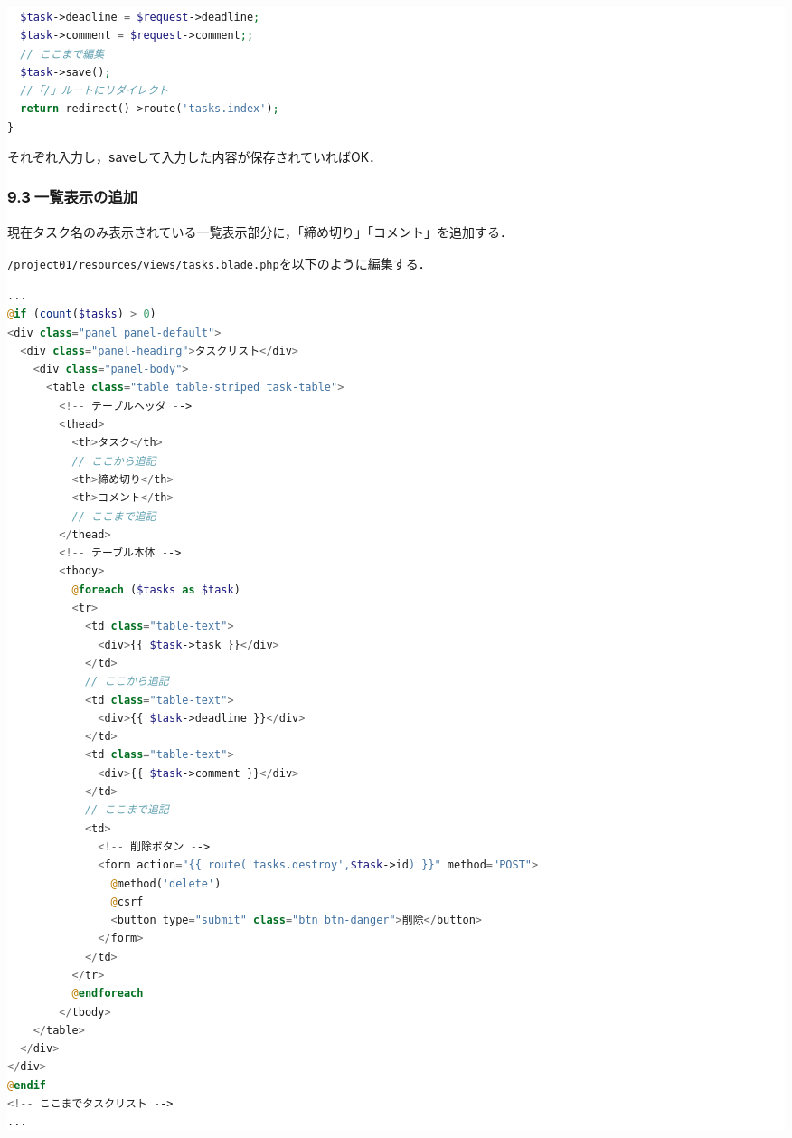```php
  $task->deadline = $request->deadline;
  $task->comment = $request->comment;;
  // ここまで編集
  $task->save();
  //「/」ルートにリダイレクト
  return redirect()->route('tasks.index');
}
```

それぞれ入力し，saveして入力した内容が保存されていればOK．

### 9.3 一覧表示の追加

現在タスク名のみ表示されている一覧表示部分に，「締め切り」「コメント」を追加する．

`/project01/resources/views/tasks.blade.php`を以下のように編集する．

```php
...
@if (count($tasks) > 0)
<div class="panel panel-default">
  <div class="panel-heading">タスクリスト</div>
    <div class="panel-body">
      <table class="table table-striped task-table">
        <!-- テーブルヘッダ -->
        <thead>
          <th>タスク</th>
          // ここから追記
          <th>締め切り</th>
          <th>コメント</th>
          // ここまで追記
        </thead>
        <!-- テーブル本体 -->
        <tbody>
          @foreach ($tasks as $task)
          <tr>
            <td class="table-text">
              <div>{{ $task->task }}</div>
            </td>
            // ここから追記
            <td class="table-text">
              <div>{{ $task->deadline }}</div>
            </td>
            <td class="table-text">
              <div>{{ $task->comment }}</div>
            </td>
            // ここまで追記
            <td>
              <!-- 削除ボタン -->
              <form action="{{ route('tasks.destroy',$task->id) }}" method="POST">
                @method('delete')
                @csrf
                <button type="submit" class="btn btn-danger">削除</button>
              </form>
            </td>
          </tr>
          @endforeach
        </tbody>
    </table>
  </div>
</div>
@endif
<!-- ここまでタスクリスト -->
...
```